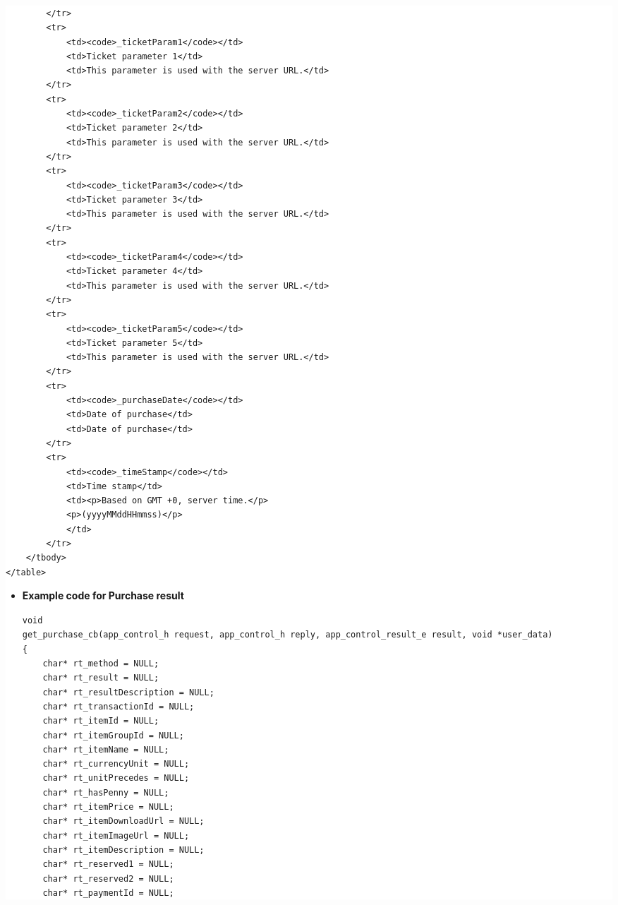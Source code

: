 			</tr>
			<tr>
				<td><code>_ticketParam1</code></td>
				<td>Ticket parameter 1</td>
				<td>This parameter is used with the server URL.</td>
			</tr>
			<tr>
				<td><code>_ticketParam2</code></td>
				<td>Ticket parameter 2</td>
				<td>This parameter is used with the server URL.</td>
			</tr>
			<tr>
				<td><code>_ticketParam3</code></td>
				<td>Ticket parameter 3</td>
				<td>This parameter is used with the server URL.</td>
			</tr>
			<tr>
				<td><code>_ticketParam4</code></td>
				<td>Ticket parameter 4</td>
				<td>This parameter is used with the server URL.</td>
			</tr>
			<tr>
				<td><code>_ticketParam5</code></td>
				<td>Ticket parameter 5</td>
				<td>This parameter is used with the server URL.</td>
			</tr>
			<tr>
				<td><code>_purchaseDate</code></td>
				<td>Date of purchase</td>
				<td>Date of purchase</td>
			</tr>
			<tr>
				<td><code>_timeStamp</code></td>
				<td>Time stamp</td>
				<td><p>Based on GMT +0, server time.</p>
				<p>(yyyyMMddHHmmss)</p>
				</td>
			</tr>
		</tbody>
	</table>

- **Example code for Purchase result**
  ```
  void
  get_purchase_cb(app_control_h request, app_control_h reply, app_control_result_e result, void *user_data)
  {
      char* rt_method = NULL;
      char* rt_result = NULL;
      char* rt_resultDescription = NULL;
      char* rt_transactionId = NULL;
      char* rt_itemId = NULL;
      char* rt_itemGroupId = NULL;
      char* rt_itemName = NULL;
      char* rt_currencyUnit = NULL;
      char* rt_unitPrecedes = NULL;
      char* rt_hasPenny = NULL;
      char* rt_itemPrice = NULL;
      char* rt_itemDownloadUrl = NULL;
      char* rt_itemImageUrl = NULL;
      char* rt_itemDescription = NULL;
      char* rt_reserved1 = NULL;
      char* rt_reserved2 = NULL;
      char* rt_paymentId = NULL;
  ```